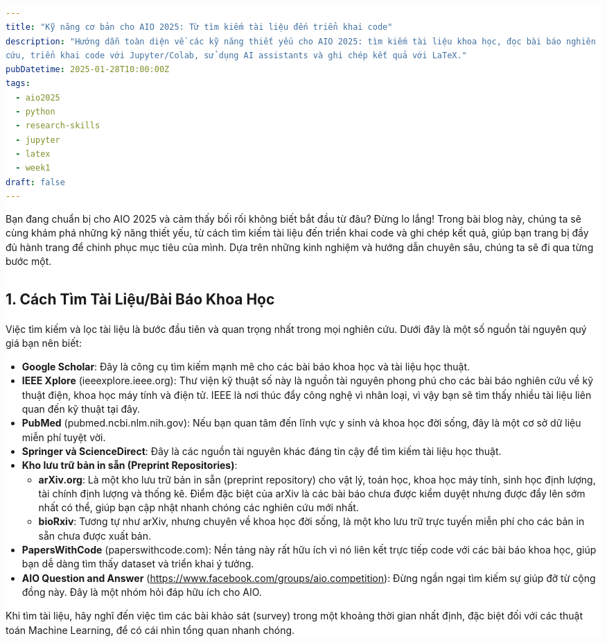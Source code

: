 ```yaml
---
title: "Kỹ năng cơ bản cho AIO 2025: Từ tìm kiếm tài liệu đến triển khai code"
description: "Hướng dẫn toàn diện về các kỹ năng thiết yếu cho AIO 2025: tìm kiếm tài liệu khoa học, đọc bài báo nghiên cứu, triển khai code với Jupyter/Colab, sử dụng AI assistants và ghi chép kết quả với LaTeX."
pubDatetime: 2025-01-28T10:00:00Z
tags:
  - aio2025
  - python
  - research-skills
  - jupyter
  - latex
  - week1
draft: false
---
```


Bạn đang chuẩn bị cho AIO 2025 và cảm thấy bối rối không biết bắt đầu từ đâu? Đừng lo lắng! Trong bài blog này, chúng ta sẽ cùng khám phá những kỹ năng thiết yếu, từ cách tìm kiếm tài liệu đến triển khai code và ghi chép kết quả, giúp bạn trang bị đầy đủ hành trang để chinh phục mục tiêu của mình. Dựa trên những kinh nghiệm và hướng dẫn chuyên sâu, chúng ta sẽ đi qua từng bước một.

## 1. Cách Tìm Tài Liệu/Bài Báo Khoa Học

Việc tìm kiếm và lọc tài liệu là bước đầu tiên và quan trọng nhất trong mọi nghiên cứu. Dưới đây là một số nguồn tài nguyên quý giá bạn nên biết:

- **Google Scholar**: Đây là công cụ tìm kiếm mạnh mẽ cho các bài báo khoa học và tài liệu học thuật.
- **IEEE Xplore** (ieeexplore.ieee.org): Thư viện kỹ thuật số này là nguồn tài nguyên phong phú cho các bài báo nghiên cứu về kỹ thuật điện, khoa học máy tính và điện tử. IEEE là nơi thúc đẩy công nghệ vì nhân loại, vì vậy bạn sẽ tìm thấy nhiều tài liệu liên quan đến kỹ thuật tại đây.
- **PubMed** (pubmed.ncbi.nlm.nih.gov): Nếu bạn quan tâm đến lĩnh vực y sinh và khoa học đời sống, đây là một cơ sở dữ liệu miễn phí tuyệt vời.
- **Springer và ScienceDirect**: Đây là các nguồn tài nguyên khác đáng tin cậy để tìm kiếm tài liệu học thuật.
- **Kho lưu trữ bản in sẵn (Preprint Repositories)**:
  - **arXiv.org**: Là một kho lưu trữ bản in sẵn (preprint repository) cho vật lý, toán học, khoa học máy tính, sinh học định lượng, tài chính định lượng và thống kê. Điểm đặc biệt của arXiv là các bài báo chưa được kiểm duyệt nhưng được đẩy lên sớm nhất có thể, giúp bạn cập nhật nhanh chóng các nghiên cứu mới nhất.
  - **bioRxiv**: Tương tự như arXiv, nhưng chuyên về khoa học đời sống, là một kho lưu trữ trực tuyến miễn phí cho các bản in sẵn chưa được xuất bản.
- **PapersWithCode** (paperswithcode.com): Nền tảng này rất hữu ích vì nó liên kết trực tiếp code với các bài báo khoa học, giúp bạn dễ dàng tìm thấy dataset và triển khai ý tưởng.
- **AIO Question and Answer** (https://www.facebook.com/groups/aio.competition): Đừng ngần ngại tìm kiếm sự giúp đỡ từ cộng đồng này. Đây là một nhóm hỏi đáp hữu ích cho AIO.

Khi tìm tài liệu, hãy nghĩ đến việc tìm các bài khảo sát (survey) trong một khoảng thời gian nhất định, đặc biệt đối với các thuật toán Machine Learning, để có cái nhìn tổng quan nhanh chóng.
